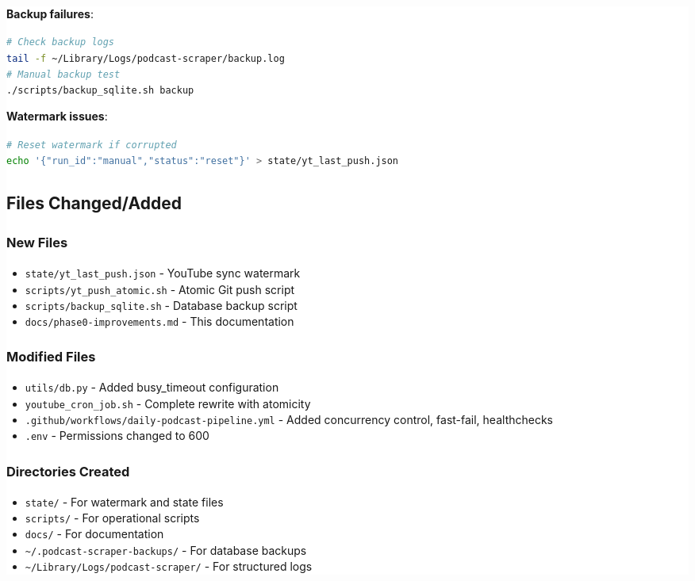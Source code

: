**Backup failures**:
```bash
# Check backup logs
tail -f ~/Library/Logs/podcast-scraper/backup.log
# Manual backup test
./scripts/backup_sqlite.sh backup
```

**Watermark issues**:
```bash
# Reset watermark if corrupted
echo '{"run_id":"manual","status":"reset"}' > state/yt_last_push.json
```

## Files Changed/Added

### New Files
- `state/yt_last_push.json` - YouTube sync watermark
- `scripts/yt_push_atomic.sh` - Atomic Git push script  
- `scripts/backup_sqlite.sh` - Database backup script
- `docs/phase0-improvements.md` - This documentation

### Modified Files
- `utils/db.py` - Added busy_timeout configuration
- `youtube_cron_job.sh` - Complete rewrite with atomicity
- `.github/workflows/daily-podcast-pipeline.yml` - Added concurrency control, fast-fail, healthchecks
- `.env` - Permissions changed to 600

### Directories Created
- `state/` - For watermark and state files
- `scripts/` - For operational scripts
- `docs/` - For documentation
- `~/.podcast-scraper-backups/` - For database backups
- `~/Library/Logs/podcast-scraper/` - For structured logs
